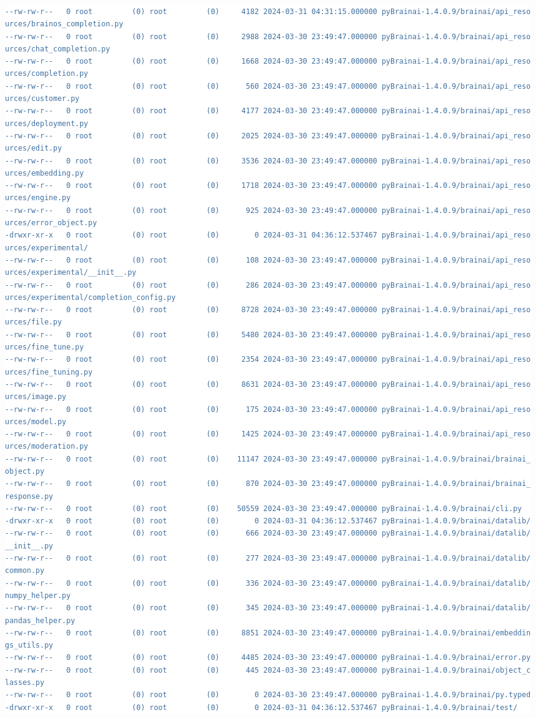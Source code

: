 ```diff
--rw-rw-r--   0 root         (0) root         (0)     4182 2024-03-31 04:31:15.000000 pyBrainai-1.4.0.9/brainai/api_resources/brainos_completion.py
--rw-rw-r--   0 root         (0) root         (0)     2988 2024-03-30 23:49:47.000000 pyBrainai-1.4.0.9/brainai/api_resources/chat_completion.py
--rw-rw-r--   0 root         (0) root         (0)     1668 2024-03-30 23:49:47.000000 pyBrainai-1.4.0.9/brainai/api_resources/completion.py
--rw-rw-r--   0 root         (0) root         (0)      560 2024-03-30 23:49:47.000000 pyBrainai-1.4.0.9/brainai/api_resources/customer.py
--rw-rw-r--   0 root         (0) root         (0)     4177 2024-03-30 23:49:47.000000 pyBrainai-1.4.0.9/brainai/api_resources/deployment.py
--rw-rw-r--   0 root         (0) root         (0)     2025 2024-03-30 23:49:47.000000 pyBrainai-1.4.0.9/brainai/api_resources/edit.py
--rw-rw-r--   0 root         (0) root         (0)     3536 2024-03-30 23:49:47.000000 pyBrainai-1.4.0.9/brainai/api_resources/embedding.py
--rw-rw-r--   0 root         (0) root         (0)     1718 2024-03-30 23:49:47.000000 pyBrainai-1.4.0.9/brainai/api_resources/engine.py
--rw-rw-r--   0 root         (0) root         (0)      925 2024-03-30 23:49:47.000000 pyBrainai-1.4.0.9/brainai/api_resources/error_object.py
-drwxr-xr-x   0 root         (0) root         (0)        0 2024-03-31 04:36:12.537467 pyBrainai-1.4.0.9/brainai/api_resources/experimental/
--rw-rw-r--   0 root         (0) root         (0)      108 2024-03-30 23:49:47.000000 pyBrainai-1.4.0.9/brainai/api_resources/experimental/__init__.py
--rw-rw-r--   0 root         (0) root         (0)      286 2024-03-30 23:49:47.000000 pyBrainai-1.4.0.9/brainai/api_resources/experimental/completion_config.py
--rw-rw-r--   0 root         (0) root         (0)     8728 2024-03-30 23:49:47.000000 pyBrainai-1.4.0.9/brainai/api_resources/file.py
--rw-rw-r--   0 root         (0) root         (0)     5480 2024-03-30 23:49:47.000000 pyBrainai-1.4.0.9/brainai/api_resources/fine_tune.py
--rw-rw-r--   0 root         (0) root         (0)     2354 2024-03-30 23:49:47.000000 pyBrainai-1.4.0.9/brainai/api_resources/fine_tuning.py
--rw-rw-r--   0 root         (0) root         (0)     8631 2024-03-30 23:49:47.000000 pyBrainai-1.4.0.9/brainai/api_resources/image.py
--rw-rw-r--   0 root         (0) root         (0)      175 2024-03-30 23:49:47.000000 pyBrainai-1.4.0.9/brainai/api_resources/model.py
--rw-rw-r--   0 root         (0) root         (0)     1425 2024-03-30 23:49:47.000000 pyBrainai-1.4.0.9/brainai/api_resources/moderation.py
--rw-rw-r--   0 root         (0) root         (0)    11147 2024-03-30 23:49:47.000000 pyBrainai-1.4.0.9/brainai/brainai_object.py
--rw-rw-r--   0 root         (0) root         (0)      870 2024-03-30 23:49:47.000000 pyBrainai-1.4.0.9/brainai/brainai_response.py
--rw-rw-r--   0 root         (0) root         (0)    50559 2024-03-30 23:49:47.000000 pyBrainai-1.4.0.9/brainai/cli.py
-drwxr-xr-x   0 root         (0) root         (0)        0 2024-03-31 04:36:12.537467 pyBrainai-1.4.0.9/brainai/datalib/
--rw-rw-r--   0 root         (0) root         (0)      666 2024-03-30 23:49:47.000000 pyBrainai-1.4.0.9/brainai/datalib/__init__.py
--rw-rw-r--   0 root         (0) root         (0)      277 2024-03-30 23:49:47.000000 pyBrainai-1.4.0.9/brainai/datalib/common.py
--rw-rw-r--   0 root         (0) root         (0)      336 2024-03-30 23:49:47.000000 pyBrainai-1.4.0.9/brainai/datalib/numpy_helper.py
--rw-rw-r--   0 root         (0) root         (0)      345 2024-03-30 23:49:47.000000 pyBrainai-1.4.0.9/brainai/datalib/pandas_helper.py
--rw-rw-r--   0 root         (0) root         (0)     8851 2024-03-30 23:49:47.000000 pyBrainai-1.4.0.9/brainai/embeddings_utils.py
--rw-rw-r--   0 root         (0) root         (0)     4485 2024-03-30 23:49:47.000000 pyBrainai-1.4.0.9/brainai/error.py
--rw-rw-r--   0 root         (0) root         (0)      445 2024-03-30 23:49:47.000000 pyBrainai-1.4.0.9/brainai/object_classes.py
--rw-rw-r--   0 root         (0) root         (0)        0 2024-03-30 23:49:47.000000 pyBrainai-1.4.0.9/brainai/py.typed
-drwxr-xr-x   0 root         (0) root         (0)        0 2024-03-31 04:36:12.537467 pyBrainai-1.4.0.9/brainai/test/
```
